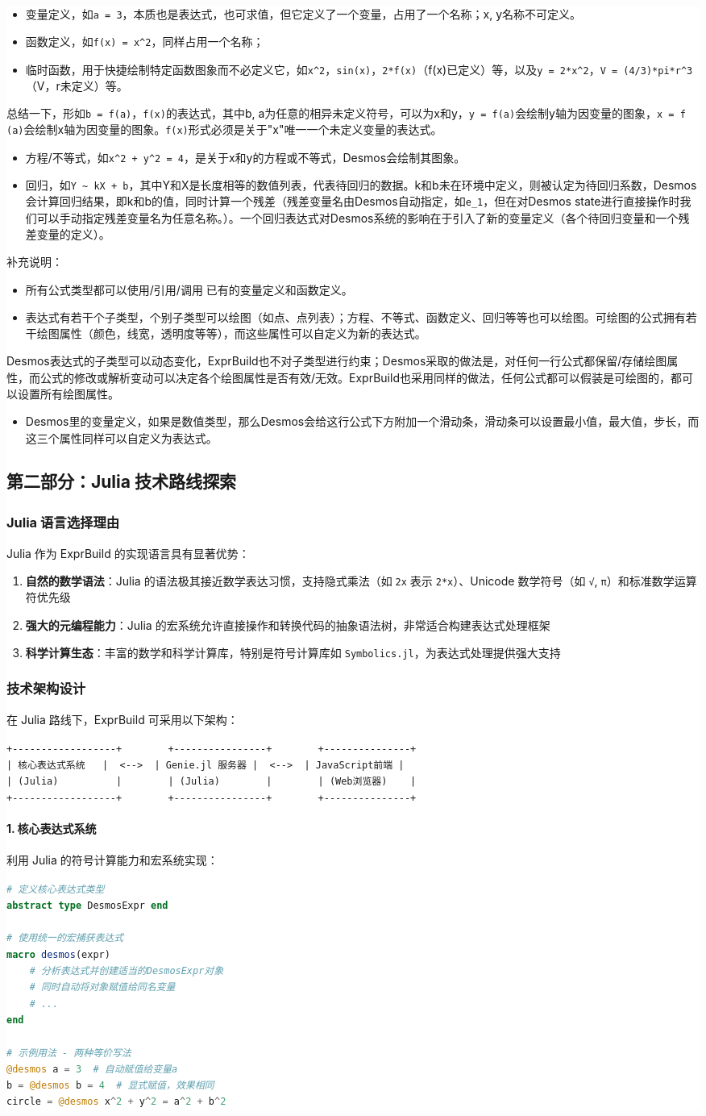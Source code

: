- 变量定义，如`a = 3`，本质也是表达式，也可求值，但它定义了一个变量，占用了一个名称；x, y名称不可定义。

- 函数定义，如`f(x) = x^2`，同样占用一个名称；

- 临时函数，用于快捷绘制特定函数图象而不必定义它，如`x^2`，`sin(x)`，`2*f(x)`（f(x)已定义）等，以及`y = 2*x^2`，`V = (4/3)*pi*r^3`（V，r未定义）等。

总结一下，形如`b = f(a)`，`f(x)`的表达式，其中b, a为任意的相异未定义符号，可以为x和y，`y = f(a)`会绘制y轴为因变量的图象，`x = f(a)`会绘制x轴为因变量的图象。`f(x)`形式必须是关于"x"唯一一个未定义变量的表达式。

- 方程/不等式，如`x^2 + y^2 = 4`，是关于x和y的方程或不等式，Desmos会绘制其图象。

- 回归，如`Y ~ kX + b`，其中Y和X是长度相等的数值列表，代表待回归的数据。k和b未在环境中定义，则被认定为待回归系数，Desmos会计算回归结果，即k和b的值，同时计算一个残差（残差变量名由Desmos自动指定，如`e_1`，但在对Desmos state进行直接操作时我们可以手动指定残差变量名为任意名称。）。一个回归表达式对Desmos系统的影响在于引入了新的变量定义（各个待回归变量和一个残差变量的定义）。

补充说明：

- 所有公式类型都可以使用/引用/调用 已有的变量定义和函数定义。

- 表达式有若干个子类型，个别子类型可以绘图（如点、点列表）；方程、不等式、函数定义、回归等等也可以绘图。可绘图的公式拥有若干绘图属性（颜色，线宽，透明度等等），而这些属性可以自定义为新的表达式。

Desmos表达式的子类型可以动态变化，ExprBuild也不对子类型进行约束；Desmos采取的做法是，对任何一行公式都保留/存储绘图属性，而公式的修改或解析变动可以决定各个绘图属性是否有效/无效。ExprBuild也采用同样的做法，任何公式都可以假装是可绘图的，都可以设置所有绘图属性。

- Desmos里的变量定义，如果是数值类型，那么Desmos会给这行公式下方附加一个滑动条，滑动条可以设置最小值，最大值，步长，而这三个属性同样可以自定义为表达式。

## 第二部分：Julia 技术路线探索

### Julia 语言选择理由

Julia 作为 ExprBuild 的实现语言具有显著优势：

1. **自然的数学语法**：Julia 的语法极其接近数学表达习惯，支持隐式乘法（如 `2x` 表示 `2*x`）、Unicode 数学符号（如 `√`, `π`）和标准数学运算符优先级

2. **强大的元编程能力**：Julia 的宏系统允许直接操作和转换代码的抽象语法树，非常适合构建表达式处理框架

3. **科学计算生态**：丰富的数学和科学计算库，特别是符号计算库如 `Symbolics.jl`，为表达式处理提供强大支持

### 技术架构设计

在 Julia 路线下，ExprBuild 可采用以下架构：

```
+------------------+        +----------------+        +---------------+
| 核心表达式系统   |  <-->  | Genie.jl 服务器 |  <-->  | JavaScript前端 |
| (Julia)          |        | (Julia)        |        | (Web浏览器)    |
+------------------+        +----------------+        +---------------+
```

#### 1. 核心表达式系统

利用 Julia 的符号计算能力和宏系统实现：

```julia
# 定义核心表达式类型
abstract type DesmosExpr end

# 使用统一的宏捕获表达式
macro desmos(expr)
    # 分析表达式并创建适当的DesmosExpr对象
    # 同时自动将对象赋值给同名变量
    # ...
end

# 示例用法 - 两种等价写法
@desmos a = 3  # 自动赋值给变量a
b = @desmos b = 4  # 显式赋值，效果相同
circle = @desmos x^2 + y^2 = a^2 + b^2
```
